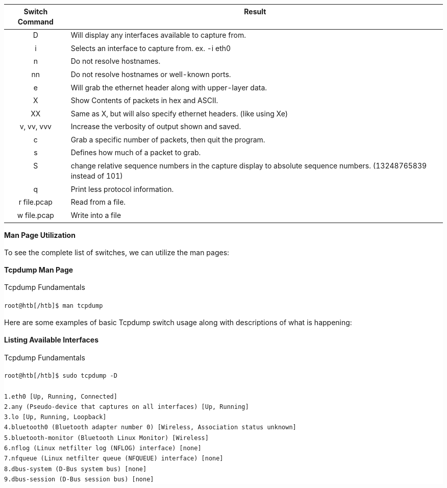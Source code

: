 | **Switch Command** | **Result**                                                                                                         |
| :----------------: | ------------------------------------------------------------------------------------------------------------------ |
|          D         | Will display any interfaces available to capture from.                                                             |
|          i         | Selects an interface to capture from. ex. -i eth0                                                                  |
|          n         | Do not resolve hostnames.                                                                                          |
|         nn         | Do not resolve hostnames or well-known ports.                                                                      |
|          e         | Will grab the ethernet header along with upper-layer data.                                                         |
|          X         | Show Contents of packets in hex and ASCII.                                                                         |
|         XX         | Same as X, but will also specify ethernet headers. (like using Xe)                                                 |
|     v, vv, vvv     | Increase the verbosity of output shown and saved.                                                                  |
|          c         | Grab a specific number of packets, then quit the program.                                                          |
|          s         | Defines how much of a packet to grab.                                                                              |
|          S         | change relative sequence numbers in the capture display to absolute sequence numbers. (13248765839 instead of 101) |
|          q         | Print less protocol information.                                                                                   |
|     r file.pcap    | Read from a file.                                                                                                  |
|     w file.pcap    | Write into a file                                                                                                  |

**Man Page Utilization**

To see the complete list of switches, we can utilize the man pages:

**Tcpdump Man Page**

Tcpdump Fundamentals

```shell-session
root@htb[/htb]$ man tcpdump
```

Here are some examples of basic Tcpdump switch usage along with descriptions of what is happening:

**Listing Available Interfaces**

Tcpdump Fundamentals

```shell-session
root@htb[/htb]$ sudo tcpdump -D

1.eth0 [Up, Running, Connected]
2.any (Pseudo-device that captures on all interfaces) [Up, Running]
3.lo [Up, Running, Loopback]
4.bluetooth0 (Bluetooth adapter number 0) [Wireless, Association status unknown]
5.bluetooth-monitor (Bluetooth Linux Monitor) [Wireless]
6.nflog (Linux netfilter log (NFLOG) interface) [none]
7.nfqueue (Linux netfilter queue (NFQUEUE) interface) [none]
8.dbus-system (D-Bus system bus) [none]
9.dbus-session (D-Bus session bus) [none]
```
